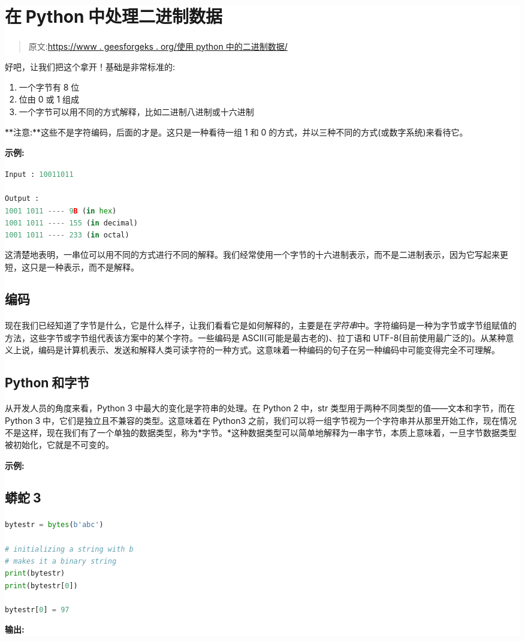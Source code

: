 # 在 Python 中处理二进制数据

> 原文:[https://www . geesforgeks . org/使用 python 中的二进制数据/](https://www.geeksforgeeks.org/working-with-binary-data-in-python/)

好吧，让我们把这个拿开！基础是非常标准的:

1.  一个字节有 8 位
2.  位由 0 或 1 组成
3.  一个字节可以用不同的方式解释，比如二进制八进制或十六进制

**注意:**这些不是字符编码，后面的才是。这只是一种看待一组 1 和 0 的方式，并以三种不同的方式(或数字系统)来看待它。

**示例:**

```py
Input : 10011011 

Output :
1001 1011 ---- 9B (in hex)
1001 1011 ---- 155 (in decimal)
1001 1011 ---- 233 (in octal)

```

这清楚地表明，一串位可以用不同的方式进行不同的解释。我们经常使用一个字节的十六进制表示，而不是二进制表示，因为它写起来更短，这只是一种表示，而不是解释。

## 编码

现在我们已经知道了字节是什么，它是什么样子，让我们看看它是如何解释的，主要是在*字符串*中。字符编码是一种为字节或字节组赋值的方法，这些字节或字节组代表该方案中的某个字符。一些编码是 ASCII(可能是最古老的)、拉丁语和 UTF-8(目前使用最广泛的)。从某种意义上说，编码是计算机表示、发送和解释人类可读字符的一种方式。这意味着一种编码的句子在另一种编码中可能变得完全不可理解。

## Python 和字节

从开发人员的角度来看，Python 3 中最大的变化是字符串的处理。在 Python 2 中，str 类型用于两种不同类型的值——文本和字节，而在 Python 3 中，它们是独立且不兼容的类型。这意味着在 Python3 之前，我们可以将一组字节视为一个字符串并从那里开始工作，现在情况不是这样，现在我们有了一个单独的数据类型，称为*字节。*这种数据类型可以简单地解释为一串字节，本质上意味着，一旦字节数据类型被初始化，它就是不可变的。

**示例:**

## 蟒蛇 3

```py
bytestr = bytes(b'abc') 

# initializing a string with b
# makes it a binary string
print(bytestr)
print(bytestr[0])

bytestr[0] = 97
```

**输出:**
